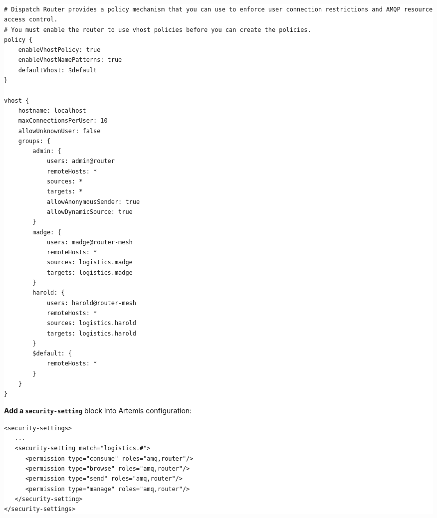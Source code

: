 ```
# Dispatch Router provides a policy mechanism that you can use to enforce user connection restrictions and AMQP resource access control.
# You must enable the router to use vhost policies before you can create the policies.
policy {
    enableVhostPolicy: true
    enableVhostNamePatterns: true
    defaultVhost: $default
}

vhost {
    hostname: localhost
    maxConnectionsPerUser: 10
    allowUnknownUser: false
    groups: {
        admin: {
            users: admin@router
            remoteHosts: *
            sources: *
            targets: *
            allowAnonymousSender: true
            allowDynamicSource: true
        }
        madge: {
            users: madge@router-mesh
            remoteHosts: *
            sources: logistics.madge
            targets: logistics.madge
        }
        harold: {
            users: harold@router-mesh
            remoteHosts: *
            sources: logistics.harold
            targets: logistics.harold
        }
        $default: {
            remoteHosts: *
        }
    }
}
```

**Add a `security-setting`** block into Artemis configuration:

```
<security-settings>
   ...
   <security-setting match="logistics.#">
      <permission type="consume" roles="amq,router"/>
      <permission type="browse" roles="amq,router"/>
      <permission type="send" roles="amq,router"/>
      <permission type="manage" roles="amq,router"/>
   </security-setting>
</security-settings>
```
